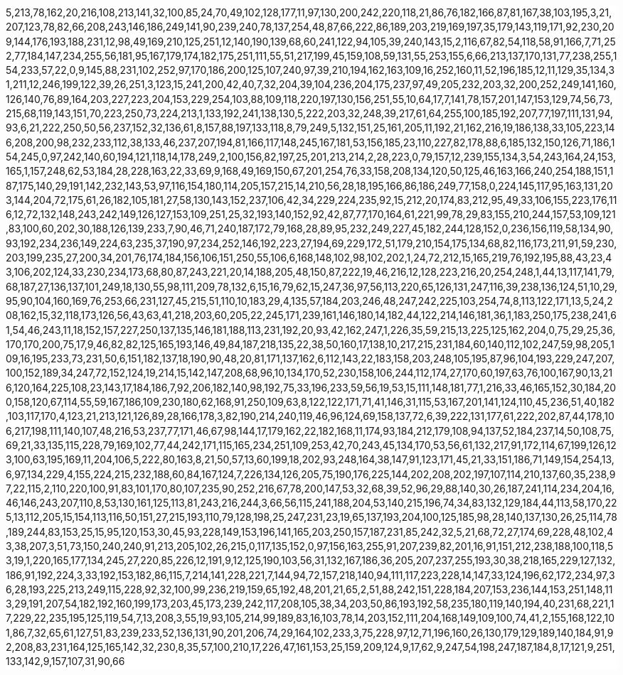 5,213,78,162,20,216,108,213,141,32,100,85,24,70,49,102,128,177,11,97,130,200,242,220,118,21,86,76,182,166,87,81,167,38,103,195,3,21,207,123,78,82,66,208,243,146,186,249,141,90,239,240,78,137,254,48,87,66,222,86,189,203,219,169,197,35,179,143,119,171,92,230,209,144,176,193,188,231,12,98,49,169,210,125,251,12,140,190,139,68,60,241,122,94,105,39,240,143,15,2,116,67,82,54,118,58,91,166,7,71,252,77,184,147,234,255,56,181,95,167,179,174,182,175,251,111,55,51,217,199,45,159,108,59,131,55,253,155,6,66,213,137,170,131,77,238,255,154,233,57,22,0,9,145,88,231,102,252,97,170,186,200,125,107,240,97,39,210,194,162,163,109,16,252,160,11,52,196,185,12,11,129,35,134,31,211,12,246,199,122,39,26,251,3,123,15,241,200,42,40,7,32,204,39,104,236,204,175,237,97,49,205,232,203,32,200,252,249,141,160,126,140,76,89,164,203,227,223,204,153,229,254,103,88,109,118,220,197,130,156,251,55,10,64,17,7,141,78,157,201,147,153,129,74,56,73,215,68,119,143,151,70,223,250,73,224,213,1,133,192,241,138,130,5,222,203,32,248,39,217,61,64,255,100,185,192,207,77,197,111,131,94,93,6,21,222,250,50,56,237,152,32,136,61,8,157,88,197,133,118,8,79,249,5,132,151,25,161,205,11,192,21,162,216,19,186,138,33,105,223,146,208,200,98,232,233,112,38,133,46,237,207,194,81,166,117,148,245,167,181,53,156,185,23,110,227,82,178,88,6,185,132,150,126,71,186,154,245,0,97,242,140,60,194,121,118,14,178,249,2,100,156,82,197,25,201,213,214,2,28,223,0,79,157,12,239,155,134,3,54,243,164,24,153,165,1,157,248,62,53,184,28,228,163,22,33,69,9,168,49,169,150,67,201,254,76,33,158,208,134,120,50,125,46,163,166,240,254,188,151,187,175,140,29,191,142,232,143,53,97,116,154,180,114,205,157,215,14,210,56,28,18,195,166,86,186,249,77,158,0,224,145,117,95,163,131,203,144,204,72,175,61,26,182,105,181,27,58,130,143,152,237,106,42,34,229,224,235,92,15,212,20,174,83,212,95,49,33,106,155,223,176,116,12,72,132,148,243,242,149,126,127,153,109,251,25,32,193,140,152,92,42,87,77,170,164,61,221,99,78,29,83,155,210,244,157,53,109,121,83,100,60,202,30,188,126,139,233,7,90,46,71,240,187,172,79,168,28,89,95,232,249,227,45,182,244,128,152,0,236,156,119,58,134,90,93,192,234,236,149,224,63,235,37,190,97,234,252,146,192,223,27,194,69,229,172,51,179,210,154,175,134,68,82,116,173,211,91,59,230,203,199,235,27,200,34,201,76,174,184,156,106,151,250,55,106,6,168,148,102,98,102,202,1,24,72,212,15,165,219,76,192,195,88,43,23,43,106,202,124,33,230,234,173,68,80,87,243,221,20,14,188,205,48,150,87,222,19,46,216,12,128,223,216,20,254,248,1,44,13,117,141,79,68,187,27,136,137,101,249,18,130,55,98,111,209,78,132,6,15,16,79,62,15,247,36,97,56,113,220,65,126,131,247,116,39,238,136,124,51,10,29,95,90,104,160,169,76,253,66,231,127,45,215,51,110,10,183,29,4,135,57,184,203,246,48,247,242,225,103,254,74,8,113,122,171,13,5,24,208,162,15,32,118,173,126,56,43,63,41,218,203,60,205,22,245,171,239,161,146,180,14,182,44,122,214,146,181,36,1,183,250,175,238,241,61,54,46,243,11,18,152,157,227,250,137,135,146,181,188,113,231,192,20,93,42,162,247,1,226,35,59,215,13,225,125,162,204,0,75,29,25,36,170,170,200,75,17,9,46,82,82,125,165,193,146,49,84,187,218,135,22,38,50,160,17,138,10,217,215,231,184,60,140,112,102,247,59,98,205,109,16,195,233,73,231,50,6,151,182,137,18,190,90,48,20,81,171,137,162,6,112,143,22,183,158,203,248,105,195,87,96,104,193,229,247,207,100,152,189,34,247,72,152,124,19,214,15,142,147,208,68,96,10,134,170,52,230,158,106,244,112,174,27,170,60,197,63,76,100,167,90,13,216,120,164,225,108,23,143,17,184,186,7,92,206,182,140,98,192,75,33,196,233,59,56,19,53,15,111,148,181,77,1,216,33,46,165,152,30,184,200,158,120,67,114,55,59,167,186,109,230,180,62,168,91,250,109,63,8,122,122,171,71,41,146,31,115,53,167,201,141,124,110,45,236,51,40,182,103,117,170,4,123,21,213,121,126,89,28,166,178,3,82,190,214,240,119,46,96,124,69,158,137,72,6,39,222,131,177,61,222,202,87,44,178,106,217,198,111,140,107,48,216,53,237,77,171,46,67,98,144,17,179,162,22,182,168,11,174,93,184,212,179,108,94,137,52,184,237,14,50,108,75,69,21,33,135,115,228,79,169,102,77,44,242,171,115,165,234,251,109,253,42,70,243,45,134,170,53,56,61,132,217,91,172,114,67,199,126,123,100,63,195,169,11,204,106,5,222,80,163,8,21,50,57,13,60,199,18,202,93,248,164,38,147,91,123,171,45,21,33,151,186,71,149,154,254,13,6,97,134,229,4,155,224,215,232,188,60,84,167,124,7,226,134,126,205,75,190,176,225,144,202,208,202,197,107,114,210,137,60,35,238,97,22,115,2,110,220,100,91,83,101,170,80,107,235,90,252,216,67,78,200,147,53,32,68,39,52,96,29,88,140,30,26,187,241,114,234,204,16,46,146,243,207,110,8,53,130,161,125,113,81,243,216,244,3,66,56,115,241,188,204,53,140,215,196,74,34,83,132,129,184,44,113,58,170,225,13,112,205,15,154,113,116,50,151,27,215,193,110,79,128,198,25,247,231,23,19,65,137,193,204,100,125,185,98,28,140,137,130,26,25,114,78,189,244,83,153,25,15,95,120,153,30,45,93,228,149,153,196,141,165,203,250,157,187,231,85,242,32,5,21,68,72,27,174,69,228,48,102,43,38,207,3,51,73,150,240,240,91,213,205,102,26,215,0,117,135,152,0,97,156,163,255,91,207,239,82,201,16,91,151,212,238,188,100,118,53,19,1,220,165,177,134,245,27,220,85,226,12,191,9,12,125,190,103,56,31,132,167,186,36,205,207,237,255,193,30,38,218,165,229,127,132,186,91,192,224,3,33,192,153,182,86,115,7,214,141,228,221,7,144,94,72,157,218,140,94,111,117,223,228,14,147,33,124,196,62,172,234,97,36,28,193,225,213,249,115,228,92,32,100,99,236,219,159,65,192,48,201,21,65,2,51,88,242,151,228,184,207,153,236,144,153,251,148,113,29,191,207,54,182,192,160,199,173,203,45,173,239,242,117,208,105,38,34,203,50,86,193,192,58,235,180,119,140,194,40,231,68,221,17,229,22,235,195,125,119,54,7,13,208,3,55,19,93,105,214,99,189,83,16,103,78,14,203,152,111,204,168,149,109,100,74,41,2,155,168,122,101,86,7,32,65,61,127,51,83,239,233,52,136,131,90,201,206,74,29,164,102,233,3,75,228,97,12,71,196,160,26,130,179,129,189,140,184,91,92,208,83,231,164,125,165,142,32,230,8,35,57,100,210,17,226,47,161,153,25,159,209,124,9,17,62,9,247,54,198,247,187,184,8,17,121,9,251,133,142,9,157,107,31,90,66